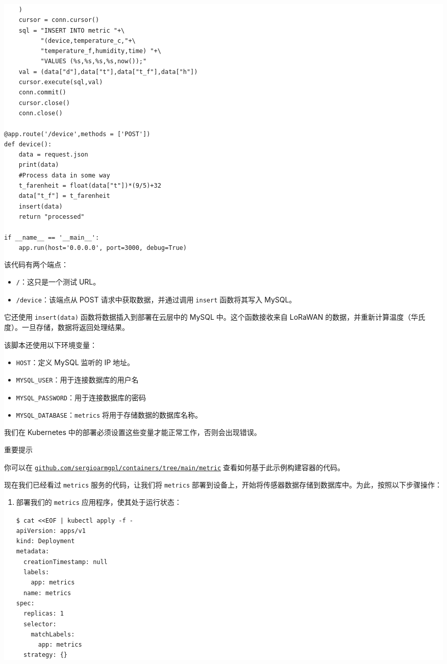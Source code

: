 ```
    )
    cursor = conn.cursor()
    sql = "INSERT INTO metric "+\
          "(device,temperature_c,"+\
          "temperature_f,humidity,time) "+\
          "VALUES (%s,%s,%s,%s,now());"
    val = (data["d"],data["t"],data["t_f"],data["h"])
    cursor.execute(sql,val)
    conn.commit()
    cursor.close()
    conn.close()

@app.route('/device',methods = ['POST'])
def device():
    data = request.json
    print(data)
    #Process data in some way
    t_farenheit = float(data["t"])*(9/5)+32
    data["t_f"] = t_farenheit
    insert(data)
    return "processed"

if __name__ == '__main__':
    app.run(host='0.0.0.0', port=3000, debug=True)
```

该代码有两个端点：

+   `/`：这只是一个测试 URL。

+   `/device`：该端点从 POST 请求中获取数据，并通过调用 `insert` 函数将其写入 MySQL。

它还使用 `insert(data)` 函数将数据插入到部署在云层中的 MySQL 中。这个函数接收来自 LoRaWAN 的数据，并重新计算温度（华氏度）。一旦存储，数据将返回处理结果。

该脚本还使用以下环境变量：

+   `HOST`：定义 MySQL 监听的 IP 地址。

+   `MYSQL_USER`：用于连接数据库的用户名

+   `MYSQL_PASSWORD`：用于连接数据库的密码

+   `MYSQL_DATABASE`：`metrics` 将用于存储数据的数据库名称。

我们在 Kubernetes 中的部署必须设置这些变量才能正常工作，否则会出现错误。

重要提示

你可以在 [`github.com/sergioarmgpl/containers/tree/main/metric`](https://github.com/sergioarmgpl/containers/tree/main/metric) 查看如何基于此示例构建容器的代码。

现在我们已经看过 `metrics` 服务的代码，让我们将 `metrics` 部署到设备上，开始将传感器数据存储到数据库中。为此，按照以下步骤操作：

1.  部署我们的 `metrics` 应用程序，使其处于运行状态：

    ```
    $ cat <<EOF | kubectl apply -f -
    apiVersion: apps/v1
    kind: Deployment
    metadata:
      creationTimestamp: null
      labels:
        app: metrics
      name: metrics
    spec:
      replicas: 1
      selector:
        matchLabels:
          app: metrics
      strategy: {}